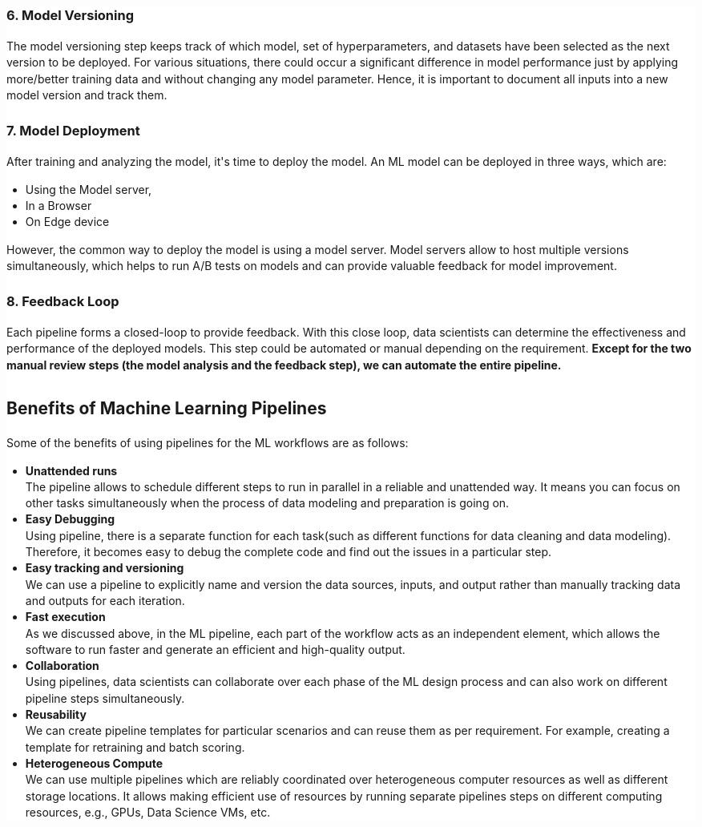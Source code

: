 ### 6\. Model Versioning

The model versioning step keeps track of which model, set of hyperparameters, and datasets have been selected as the next version to be deployed. For various situations, there could occur a significant difference in model performance just by applying more/better training data and without changing any model parameter. Hence, it is important to document all inputs into a new model version and track them.

### 7\. Model Deployment

After training and analyzing the model, it's time to deploy the model. An ML model can be deployed in three ways, which are:

*   Using the Model server,
*   In a Browser
*   On Edge device

However, the common way to deploy the model is using a model server. Model servers allow to host multiple versions simultaneously, which helps to run A/B tests on models and can provide valuable feedback for model improvement.

### 8\. Feedback Loop

Each pipeline forms a closed-loop to provide feedback. With this close loop, data scientists can determine the effectiveness and performance of the deployed models. This step could be automated or manual depending on the requirement. **Except for the two manual review steps (the model analysis and the feedback step), we can automate the entire pipeline.**

Benefits of Machine Learning Pipelines
--------------------------------------

Some of the benefits of using pipelines for the ML workflows are as follows:

*   **Unattended runs**  
    The pipeline allows to schedule different steps to run in parallel in a reliable and unattended way. It means you can focus on other tasks simultaneously when the process of data modeling and preparation is going on.
*   **Easy Debugging**  
    Using pipeline, there is a separate function for each task(such as different functions for data cleaning and data modeling). Therefore, it becomes easy to debug the complete code and find out the issues in a particular step.
*   **Easy tracking and versioning**  
    We can use a pipeline to explicitly name and version the data sources, inputs, and output rather than manually tracking data and outputs for each iteration.
*   **Fast execution**  
    As we discussed above, in the ML pipeline, each part of the workflow acts as an independent element, which allows the software to run faster and generate an efficient and high-quality output.
*   **Collaboration**  
    Using pipelines, data scientists can collaborate over each phase of the ML design process and can also work on different pipeline steps simultaneously.
*   **Reusability**  
    We can create pipeline templates for particular scenarios and can reuse them as per requirement. For example, creating a template for retraining and batch scoring.
*   **Heterogeneous Compute**  
    We can use multiple pipelines which are reliably coordinated over heterogeneous computer resources as well as different storage locations. It allows making efficient use of resources by running separate pipelines steps on different computing resources, e.g., GPUs, Data Science VMs, etc.
